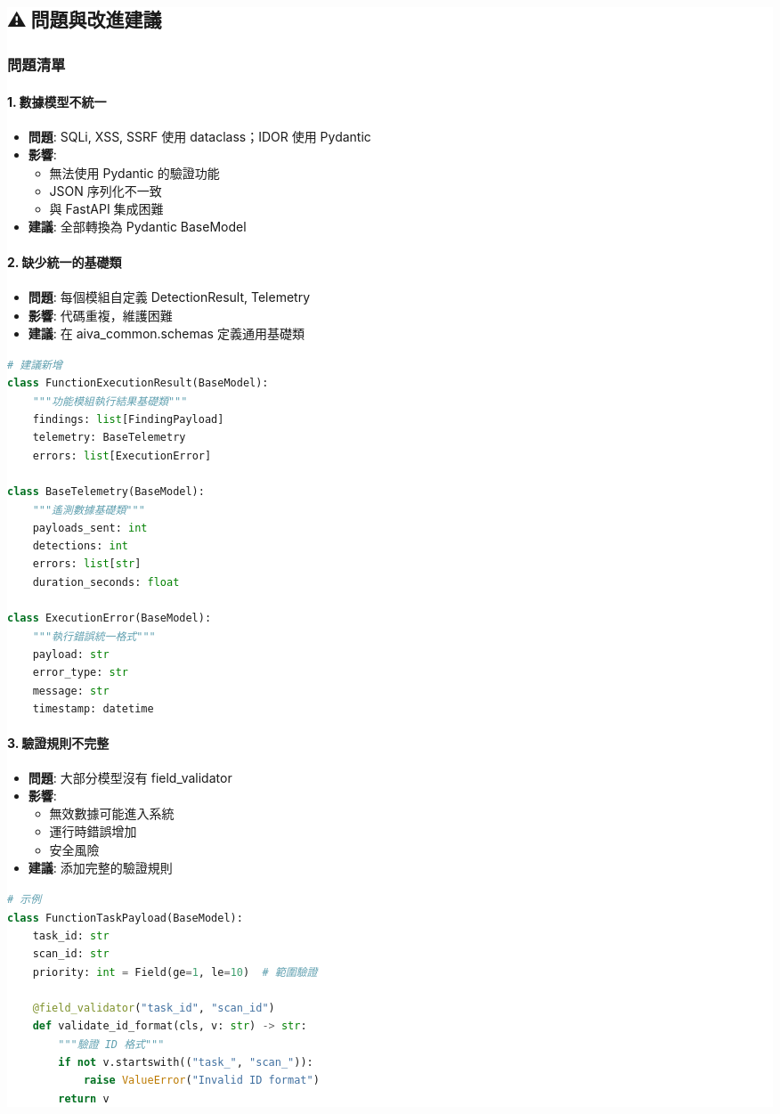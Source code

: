 
## ⚠️ **問題與改進建議**

### 問題清單

#### 1. **數據模型不統一**

- **問題**: SQLi, XSS, SSRF 使用 dataclass；IDOR 使用 Pydantic
- **影響**:
  - 無法使用 Pydantic 的驗證功能
  - JSON 序列化不一致
  - 與 FastAPI 集成困難
- **建議**: 全部轉換為 Pydantic BaseModel

#### 2. **缺少統一的基礎類**

- **問題**: 每個模組自定義 DetectionResult, Telemetry
- **影響**: 代碼重複，維護困難
- **建議**: 在 aiva_common.schemas 定義通用基礎類

```python
# 建議新增
class FunctionExecutionResult(BaseModel):
    """功能模組執行結果基礎類"""
    findings: list[FindingPayload]
    telemetry: BaseTelemetry
    errors: list[ExecutionError]

class BaseTelemetry(BaseModel):
    """遙測數據基礎類"""
    payloads_sent: int
    detections: int
    errors: list[str]
    duration_seconds: float

class ExecutionError(BaseModel):
    """執行錯誤統一格式"""
    payload: str
    error_type: str
    message: str
    timestamp: datetime
```

#### 3. **驗證規則不完整**

- **問題**: 大部分模型沒有 field_validator
- **影響**:
  - 無效數據可能進入系統
  - 運行時錯誤增加
  - 安全風險
- **建議**: 添加完整的驗證規則

```python
# 示例
class FunctionTaskPayload(BaseModel):
    task_id: str
    scan_id: str
    priority: int = Field(ge=1, le=10)  # 範圍驗證
    
    @field_validator("task_id", "scan_id")
    def validate_id_format(cls, v: str) -> str:
        """驗證 ID 格式"""
        if not v.startswith(("task_", "scan_")):
            raise ValueError("Invalid ID format")
        return v
```
